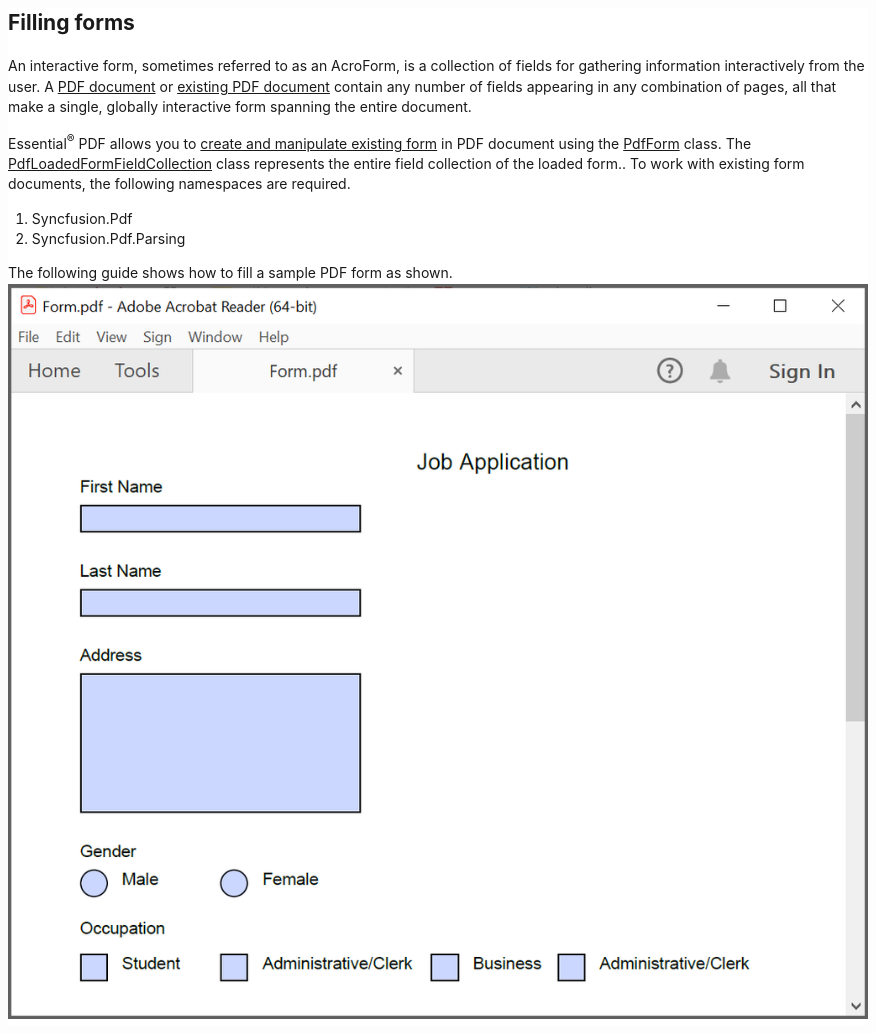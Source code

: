 ## Filling forms

An interactive form, sometimes referred to as an AcroForm, is a collection of fields for gathering information interactively from the user. A [PDF document](https://help.syncfusion.com/cr/document-processing/Syncfusion.Pdf.PdfDocument.html) or [existing PDF document](https://help.syncfusion.com/cr/document-processing/Syncfusion.Pdf.Parsing.PdfLoadedDocument.html) contain any number of fields appearing in any combination of pages, all that make a single, globally interactive form spanning the entire document.

Essential<sup>&reg;</sup> PDF allows you to [create and manipulate existing form](https://www.syncfusion.com/document-processing/pdf-framework/net/pdf-library/pdf-form-fields) in PDF document using the [PdfForm](https://help.syncfusion.com/cr/document-processing/Syncfusion.Pdf.Interactive.PdfForm.html) class. The [PdfLoadedFormFieldCollection](https://help.syncfusion.com/cr/document-processing/Syncfusion.Pdf.Parsing.PdfLoadedFormFieldCollection.html) class represents the entire field collection of the loaded form.. To work with existing form documents, the following namespaces are required.

1. Syncfusion.Pdf
2. Syncfusion.Pdf.Parsing

The following guide shows how to fill a sample PDF form as shown.
![Sample PDF form](GettingStarted_images/fill-pdf-forms.png)
